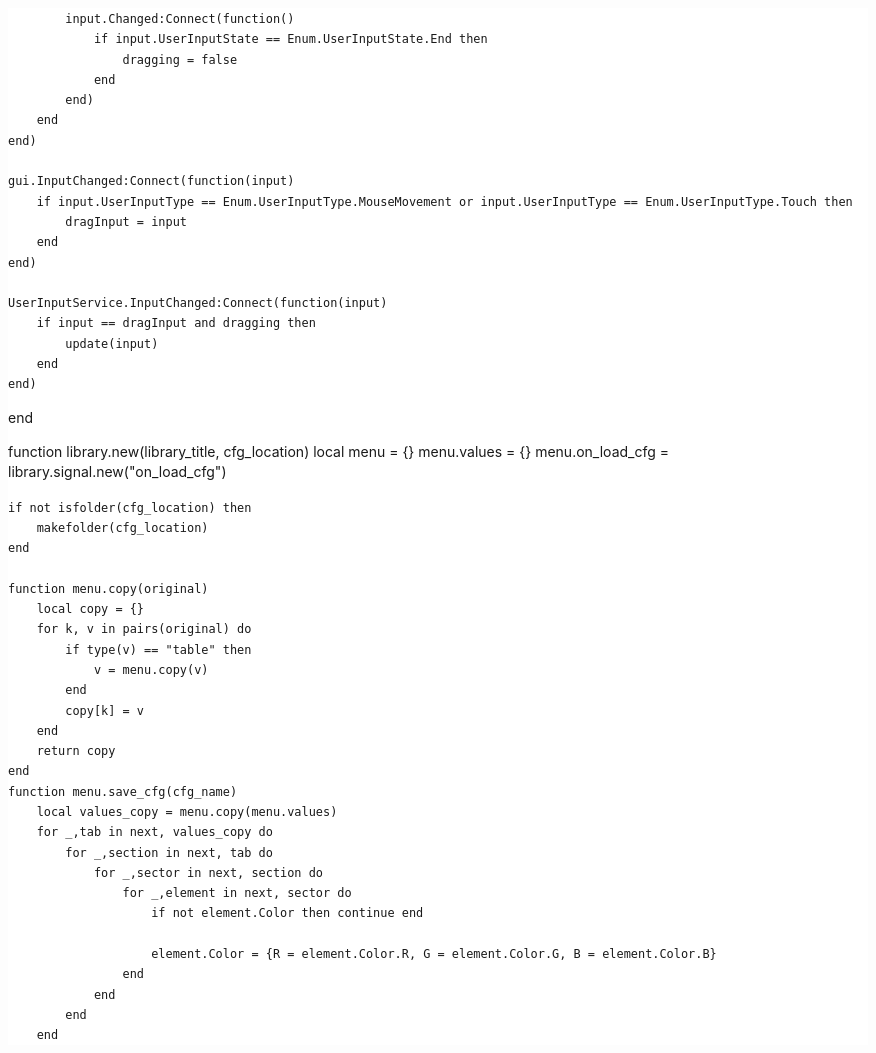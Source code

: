             input.Changed:Connect(function()
                if input.UserInputState == Enum.UserInputState.End then
                    dragging = false
                end
            end)
        end
    end)

    gui.InputChanged:Connect(function(input)
        if input.UserInputType == Enum.UserInputType.MouseMovement or input.UserInputType == Enum.UserInputType.Touch then
            dragInput = input
        end
    end)

    UserInputService.InputChanged:Connect(function(input)
        if input == dragInput and dragging then
            update(input)
        end
    end)
end

function library.new(library_title, cfg_location)
    local menu = {}
    menu.values = {}
    menu.on_load_cfg = library.signal.new("on_load_cfg")

    if not isfolder(cfg_location) then
        makefolder(cfg_location)
    end
    
    function menu.copy(original)
        local copy = {}
        for k, v in pairs(original) do
            if type(v) == "table" then
                v = menu.copy(v)
            end
            copy[k] = v
        end
        return copy
    end
    function menu.save_cfg(cfg_name)
        local values_copy = menu.copy(menu.values)
        for _,tab in next, values_copy do
            for _,section in next, tab do
                for _,sector in next, section do
                    for _,element in next, sector do
                        if not element.Color then continue end

                        element.Color = {R = element.Color.R, G = element.Color.G, B = element.Color.B}
                    end
                end
            end
        end
